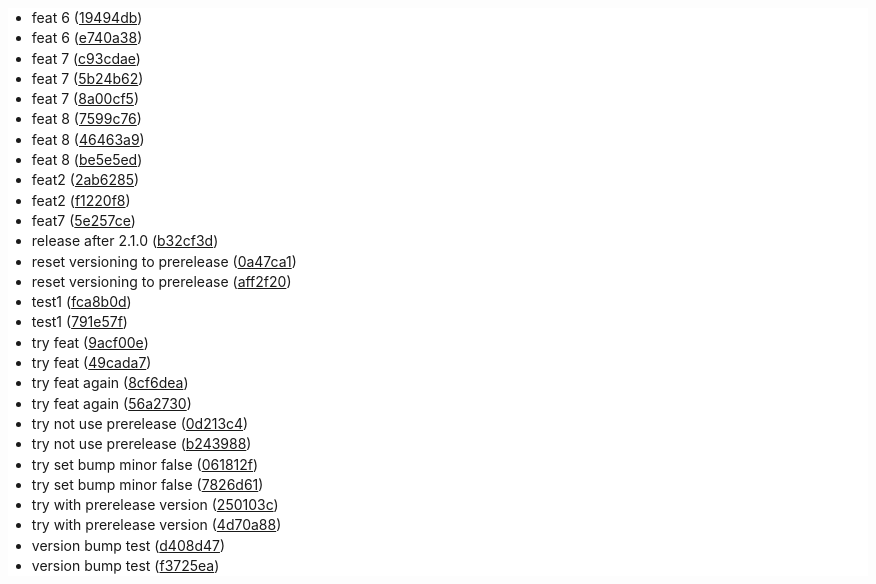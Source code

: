 * feat 6 ([19494db](https://github.com/JasonSun0593/deployment-new-one-branch/commit/19494db7c197fc695d32f76406e2d6543ab9ad5d))
* feat 6 ([e740a38](https://github.com/JasonSun0593/deployment-new-one-branch/commit/e740a385e07a669ac3131da8efd52c21f386d702))
* feat 7 ([c93cdae](https://github.com/JasonSun0593/deployment-new-one-branch/commit/c93cdaebefe2f3f3b116be59731f23301bfd27a2))
* feat 7 ([5b24b62](https://github.com/JasonSun0593/deployment-new-one-branch/commit/5b24b626a413fc710295bbe76fcdd73f80075c9c))
* feat 7 ([8a00cf5](https://github.com/JasonSun0593/deployment-new-one-branch/commit/8a00cf5243452322f45e9c87af22a4f210e8a9e7))
* feat 8 ([7599c76](https://github.com/JasonSun0593/deployment-new-one-branch/commit/7599c76cf470e70cf823f4f27f533b13422caae0))
* feat 8 ([46463a9](https://github.com/JasonSun0593/deployment-new-one-branch/commit/46463a9eaafeb73eb86ffa378575539c22e53ff1))
* feat 8 ([be5e5ed](https://github.com/JasonSun0593/deployment-new-one-branch/commit/be5e5edd357c1fbd516c6344fa697bada9dda3ea))
* feat2 ([2ab6285](https://github.com/JasonSun0593/deployment-new-one-branch/commit/2ab6285c951824a7b0cd25c58e83dfd76228cb5f))
* feat2 ([f1220f8](https://github.com/JasonSun0593/deployment-new-one-branch/commit/f1220f8c3628673adf0abcf7416e2a918ae7ad50))
* feat7 ([5e257ce](https://github.com/JasonSun0593/deployment-new-one-branch/commit/5e257ceec9ffd47dd696eb6071327c646b48360b))
* release after 2.1.0 ([b32cf3d](https://github.com/JasonSun0593/deployment-new-one-branch/commit/b32cf3d4aaf918187b1d711c77a65e83f9e4b750))
* reset versioning to prerelease ([0a47ca1](https://github.com/JasonSun0593/deployment-new-one-branch/commit/0a47ca199852c58a58601c98a22e873a2eb37afa))
* reset versioning to prerelease ([aff2f20](https://github.com/JasonSun0593/deployment-new-one-branch/commit/aff2f20bedcb64a0b9872415ff096f71e7035794))
* test1 ([fca8b0d](https://github.com/JasonSun0593/deployment-new-one-branch/commit/fca8b0dd44d75cc2cf22a34fb5d771fc99d32420))
* test1 ([791e57f](https://github.com/JasonSun0593/deployment-new-one-branch/commit/791e57f1f87eb35617f2896b9f288373c77b66a2))
* try feat ([9acf00e](https://github.com/JasonSun0593/deployment-new-one-branch/commit/9acf00e8df69fb548ff53301d7a7c1ee88da8c35))
* try feat ([49cada7](https://github.com/JasonSun0593/deployment-new-one-branch/commit/49cada7c5f257267a96c1eaa96a1ea85101f92ef))
* try feat again ([8cf6dea](https://github.com/JasonSun0593/deployment-new-one-branch/commit/8cf6dea827ff3524919f2a8146bfd23f43549856))
* try feat again ([56a2730](https://github.com/JasonSun0593/deployment-new-one-branch/commit/56a2730e87f2763c10d44feadcf1115933ef83cc))
* try not use prerelease ([0d213c4](https://github.com/JasonSun0593/deployment-new-one-branch/commit/0d213c4a42c9b513f0d05125d9e1b81f5ce8ddff))
* try not use prerelease ([b243988](https://github.com/JasonSun0593/deployment-new-one-branch/commit/b24398839b1442ff293d25ca4f5558fc21173c94))
* try set bump minor false ([061812f](https://github.com/JasonSun0593/deployment-new-one-branch/commit/061812fd298583d1500210b2b3bb26bbc70cbe21))
* try set bump minor false ([7826d61](https://github.com/JasonSun0593/deployment-new-one-branch/commit/7826d61b51745bfb60715608b0201de4d38aee26))
* try with prerelease version ([250103c](https://github.com/JasonSun0593/deployment-new-one-branch/commit/250103ce8496fdb84fb7678237edc0a454b5afd6))
* try with prerelease version ([4d70a88](https://github.com/JasonSun0593/deployment-new-one-branch/commit/4d70a88abd5d7ed1ff566fad60bb16477f747580))
* version bump test ([d408d47](https://github.com/JasonSun0593/deployment-new-one-branch/commit/d408d47de7889f53c694962031ee7d38e127586b))
* version bump test ([f3725ea](https://github.com/JasonSun0593/deployment-new-one-branch/commit/f3725ea0484b234644143764c14d973a727fc90f))
